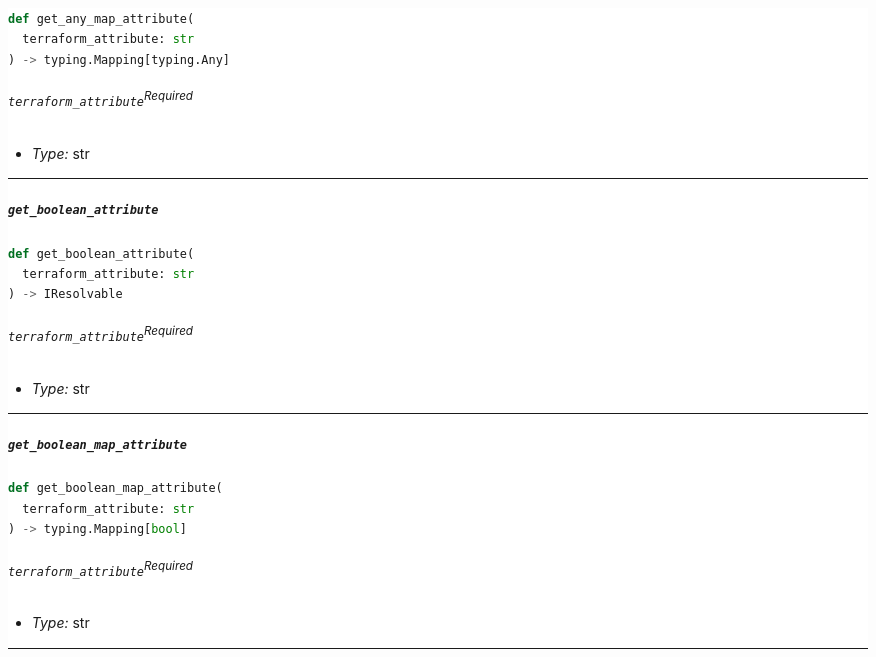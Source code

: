 ```python
def get_any_map_attribute(
  terraform_attribute: str
) -> typing.Mapping[typing.Any]
```

###### `terraform_attribute`<sup>Required</sup> <a name="terraform_attribute" id="rhizo-co-terraform-provider-oci.dataOciFleetAppsManagementFleetCredential.DataOciFleetAppsManagementFleetCredentialEntitySpecificsOutputReference.getAnyMapAttribute.parameter.terraformAttribute"></a>

- *Type:* str

---

##### `get_boolean_attribute` <a name="get_boolean_attribute" id="rhizo-co-terraform-provider-oci.dataOciFleetAppsManagementFleetCredential.DataOciFleetAppsManagementFleetCredentialEntitySpecificsOutputReference.getBooleanAttribute"></a>

```python
def get_boolean_attribute(
  terraform_attribute: str
) -> IResolvable
```

###### `terraform_attribute`<sup>Required</sup> <a name="terraform_attribute" id="rhizo-co-terraform-provider-oci.dataOciFleetAppsManagementFleetCredential.DataOciFleetAppsManagementFleetCredentialEntitySpecificsOutputReference.getBooleanAttribute.parameter.terraformAttribute"></a>

- *Type:* str

---

##### `get_boolean_map_attribute` <a name="get_boolean_map_attribute" id="rhizo-co-terraform-provider-oci.dataOciFleetAppsManagementFleetCredential.DataOciFleetAppsManagementFleetCredentialEntitySpecificsOutputReference.getBooleanMapAttribute"></a>

```python
def get_boolean_map_attribute(
  terraform_attribute: str
) -> typing.Mapping[bool]
```

###### `terraform_attribute`<sup>Required</sup> <a name="terraform_attribute" id="rhizo-co-terraform-provider-oci.dataOciFleetAppsManagementFleetCredential.DataOciFleetAppsManagementFleetCredentialEntitySpecificsOutputReference.getBooleanMapAttribute.parameter.terraformAttribute"></a>

- *Type:* str

---